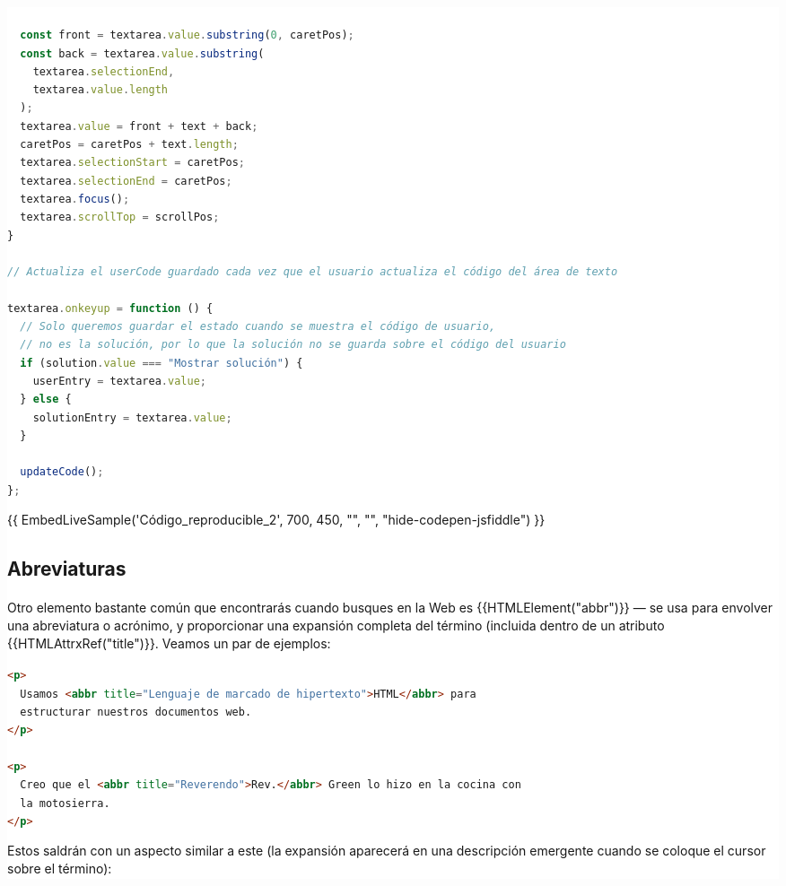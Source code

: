```js hidden

  const front = textarea.value.substring(0, caretPos);
  const back = textarea.value.substring(
    textarea.selectionEnd,
    textarea.value.length
  );
  textarea.value = front + text + back;
  caretPos = caretPos + text.length;
  textarea.selectionStart = caretPos;
  textarea.selectionEnd = caretPos;
  textarea.focus();
  textarea.scrollTop = scrollPos;
}

// Actualiza el userCode guardado cada vez que el usuario actualiza el código del área de texto

textarea.onkeyup = function () {
  // Solo queremos guardar el estado cuando se muestra el código de usuario,
  // no es la solución, por lo que la solución no se guarda sobre el código del usuario
  if (solution.value === "Mostrar solución") {
    userEntry = textarea.value;
  } else {
    solutionEntry = textarea.value;
  }

  updateCode();
};
```

{{ EmbedLiveSample('Código_reproducible_2', 700, 450, "", "", "hide-codepen-jsfiddle") }}

## Abreviaturas

Otro elemento bastante común que encontrarás cuando busques en la Web es {{HTMLElement("abbr")}} — se usa para envolver una abreviatura o acrónimo, y proporcionar una expansión completa del término (incluida dentro de un atributo {{HTMLAttrxRef("title")}}. Veamos un par de ejemplos:

```html
<p>
  Usamos <abbr title="Lenguaje de marcado de hipertexto">HTML</abbr> para
  estructurar nuestros documentos web.
</p>

<p>
  Creo que el <abbr title="Reverendo">Rev.</abbr> Green lo hizo en la cocina con
  la motosierra.
</p>
```

Estos saldrán con un aspecto similar a este (la expansión aparecerá en una descripción emergente cuando se coloque el cursor sobre el término):
